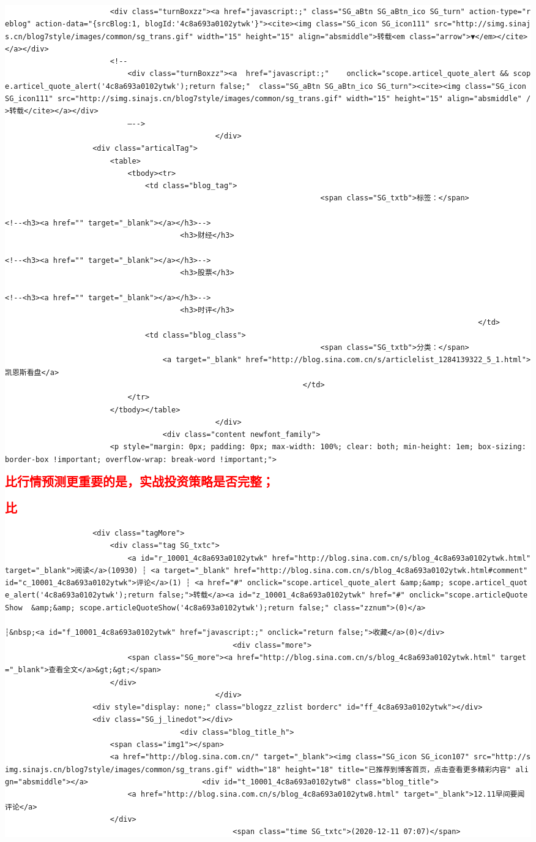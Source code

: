 							<div class="turnBoxzz"><a href="javascript:;" class="SG_aBtn SG_aBtn_ico SG_turn" action-type="reblog" action-data="{srcBlog:1, blogId:'4c8a693a0102ytwk'}"><cite><img class="SG_icon SG_icon111" src="http://simg.sinajs.cn/blog7style/images/common/sg_trans.gif" width="15" height="15" align="absmiddle">转载<em class="arrow">▼</em></cite></a></div>
							<!--
								<div class="turnBoxzz"><a  href="javascript:;"    onclick="scope.articel_quote_alert && scope.articel_quote_alert('4c8a693a0102ytwk');return false;"  class="SG_aBtn SG_aBtn_ico SG_turn"><cite><img class="SG_icon SG_icon111" src="http://simg.sinajs.cn/blog7style/images/common/sg_trans.gif" width="15" height="15" align="absmiddle" />转载</cite></a></div>
								—-->
													</div>
						<div class="articalTag">
							<table>
								<tbody><tr>
									<td class="blog_tag">
																			<span class="SG_txtb">标签：</span>
																					                                            <!--<h3><a href="" target="_blank"></a></h3>-->
                                            <h3>财经</h3>
																					                                            <!--<h3><a href="" target="_blank"></a></h3>-->
                                            <h3>股票</h3>
																					                                            <!--<h3><a href="" target="_blank"></a></h3>-->
                                            <h3>时评</h3>
																												</td>
									<td class="blog_class">
																			<span class="SG_txtb">分类：</span>
										<a target="_blank" href="http://blog.sina.com.cn/s/articlelist_1284139322_5_1.html">凯恩斯看盘</a>
																		</td>
								</tr>
							</tbody></table>
													</div>
										<div class="content newfont_family">
							<p style="margin: 0px; padding: 0px; max-width: 100%; clear: both; min-height: 1em; box-sizing: border-box !important; overflow-wrap: break-word !important;">
<strong style="margin: 0px; padding: 0px; max-width: 100%; box-sizing: border-box !important; overflow-wrap: break-word !important; color: rgb(255, 0, 0); font-size: 20px;">
比行情预测更重要的是，<strong style="margin: 0px; padding: 0px; max-width: 100%; box-sizing: border-box !important; overflow-wrap: break-word !important;">实战</strong>投资策略是否完整；</strong></p>
<p style="margin: 0px; padding: 0px; max-width: 100%; clear: both; min-height: 1em; box-sizing: border-box !important; overflow-wrap: break-word !important;">
<span style="margin: 0px; padding: 0px; max-width: 100%; box-sizing: border-box !important; overflow-wrap: break-word !important; color: rgb(255, 0, 0); font-size: 20px;">
<strong style="margin: 0px; padding: 0px; max-width: 100%; box-sizing: border-box !important; overflow-wrap: break-word !important;">
 比</strong></span></p>
						</div>
										
						<div class="tagMore">
							<div class="tag SG_txtc">
								<a id="r_10001_4c8a693a0102ytwk" href="http://blog.sina.com.cn/s/blog_4c8a693a0102ytwk.html" target="_blank">阅读</a>(10930) ┆ <a target="_blank" href="http://blog.sina.com.cn/s/blog_4c8a693a0102ytwk.html#comment" id="c_10001_4c8a693a0102ytwk">评论</a>(1) ┆ <a href="#" onclick="scope.articel_quote_alert &amp;&amp; scope.articel_quote_alert('4c8a693a0102ytwk');return false;">转载</a><a id="z_10001_4c8a693a0102ytwk" href="#" onclick="scope.articleQuoteShow  &amp;&amp; scope.articleQuoteShow('4c8a693a0102ytwk');return false;" class="zznum">(0)</a>
																																			┆&nbsp;<a id="f_10001_4c8a693a0102ytwk" href="javascript:;" onclick="return false;">收藏</a>(0)</div>
														<div class="more">
								<span class="SG_more"><a href="http://blog.sina.com.cn/s/blog_4c8a693a0102ytwk.html" target="_blank">查看全文</a>&gt;&gt;</span>
							</div>
													</div>
						<div style="display: none;" class="blogzz_zzlist borderc" id="ff_4c8a693a0102ytwk"></div>
						<div class="SG_j_linedot"></div>
											<div class="blog_title_h">
							<span class="img1"></span>
							<a href="http://blog.sina.com.cn/" target="_blank"><img class="SG_icon SG_icon107" src="http://simg.sinajs.cn/blog7style/images/common/sg_trans.gif" width="18" height="18" title="已推荐到博客首页，点击查看更多精彩内容" align="absmiddle"></a>							<div id="t_10001_4c8a693a0102ytw8" class="blog_title">
								<a href="http://blog.sina.com.cn/s/blog_4c8a693a0102ytw8.html" target="_blank">12.11早间要闻评论</a>
							</div>
														<span class="time SG_txtc">(2020-12-11 07:07)</span>
									